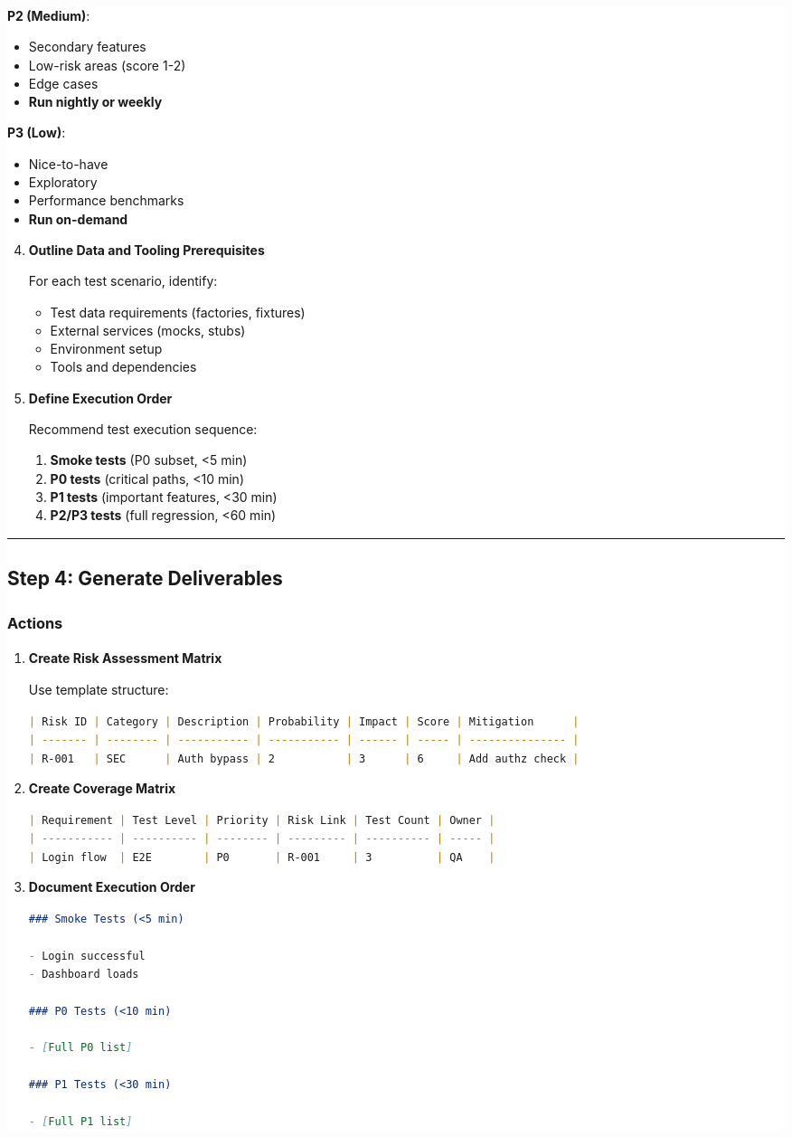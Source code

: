    **P2 (Medium)**:
   - Secondary features
   - Low-risk areas (score 1-2)
   - Edge cases
   - **Run nightly or weekly**

   **P3 (Low)**:
   - Nice-to-have
   - Exploratory
   - Performance benchmarks
   - **Run on-demand**

4. **Outline Data and Tooling Prerequisites**

   For each test scenario, identify:
   - Test data requirements (factories, fixtures)
   - External services (mocks, stubs)
   - Environment setup
   - Tools and dependencies

5. **Define Execution Order**

   Recommend test execution sequence:
   1. **Smoke tests** (P0 subset, <5 min)
   2. **P0 tests** (critical paths, <10 min)
   3. **P1 tests** (important features, <30 min)
   4. **P2/P3 tests** (full regression, <60 min)

---

## Step 4: Generate Deliverables

### Actions

1. **Create Risk Assessment Matrix**

   Use template structure:

   ```markdown
   | Risk ID | Category | Description | Probability | Impact | Score | Mitigation      |
   | ------- | -------- | ----------- | ----------- | ------ | ----- | --------------- |
   | R-001   | SEC      | Auth bypass | 2           | 3      | 6     | Add authz check |
   ```

2. **Create Coverage Matrix**

   ```markdown
   | Requirement | Test Level | Priority | Risk Link | Test Count | Owner |
   | ----------- | ---------- | -------- | --------- | ---------- | ----- |
   | Login flow  | E2E        | P0       | R-001     | 3          | QA    |
   ```

3. **Document Execution Order**

   ```markdown
   ### Smoke Tests (<5 min)

   - Login successful
   - Dashboard loads

   ### P0 Tests (<10 min)

   - [Full P0 list]

   ### P1 Tests (<30 min)

   - [Full P1 list]
   ```
